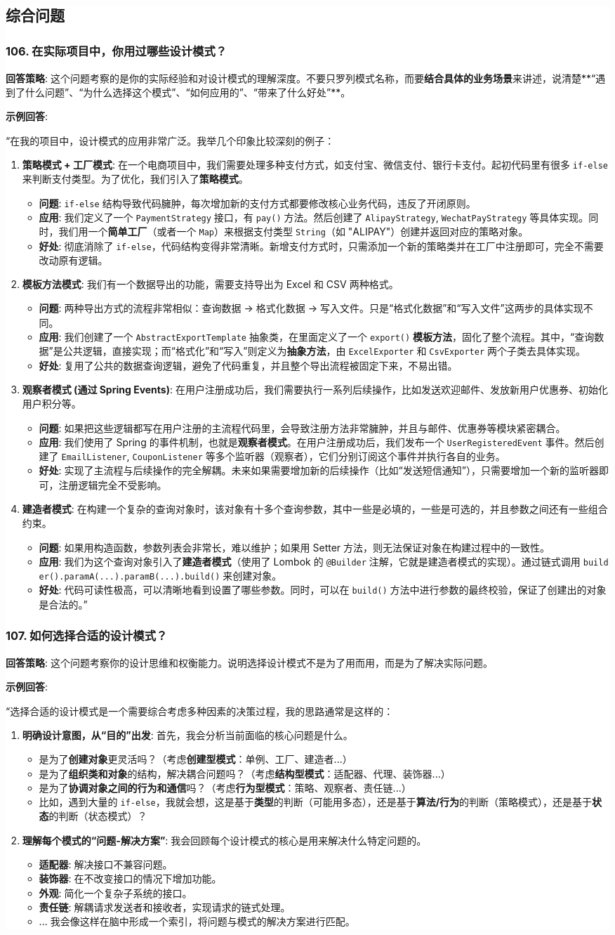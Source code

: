 ## 综合问题

### 106. 在实际项目中，你用过哪些设计模式？

**回答策略**:
这个问题考察的是你的实际经验和对设计模式的理解深度。不要只罗列模式名称，而要**结合具体的业务场景**来讲述，说清楚**“遇到了什么问题”、“为什么选择这个模式”、“如何应用的”、“带来了什么好处”**。

**示例回答**:

“在我的项目中，设计模式的应用非常广泛。我举几个印象比较深刻的例子：

1.  **策略模式 + 工厂模式**: 在一个电商项目中，我们需要处理多种支付方式，如支付宝、微信支付、银行卡支付。起初代码里有很多 `if-else` 来判断支付类型。为了优化，我们引入了**策略模式**。
    *   **问题**: `if-else` 结构导致代码臃肿，每次增加新的支付方式都要修改核心业务代码，违反了开闭原则。
    *   **应用**: 我们定义了一个 `PaymentStrategy` 接口，有 `pay()` 方法。然后创建了 `AlipayStrategy`, `WechatPayStrategy` 等具体实现。同时，我们用一个**简单工厂**（或者一个 `Map`）来根据支付类型 `String`（如 "ALIPAY"）创建并返回对应的策略对象。
    *   **好处**: 彻底消除了 `if-else`，代码结构变得非常清晰。新增支付方式时，只需添加一个新的策略类并在工厂中注册即可，完全不需要改动原有逻辑。

2.  **模板方法模式**: 我们有一个数据导出的功能，需要支持导出为 Excel 和 CSV 两种格式。
    *   **问题**: 两种导出方式的流程非常相似：查询数据 -> 格式化数据 -> 写入文件。只是“格式化数据”和“写入文件”这两步的具体实现不同。
    *   **应用**: 我们创建了一个 `AbstractExportTemplate` 抽象类，在里面定义了一个 `export()` **模板方法**，固化了整个流程。其中，“查询数据”是公共逻辑，直接实现；而“格式化”和“写入”则定义为**抽象方法**，由 `ExcelExporter` 和 `CsvExporter` 两个子类去具体实现。
    *   **好处**: 复用了公共的数据查询逻辑，避免了代码重复，并且整个导出流程被固定下来，不易出错。

3.  **观察者模式 (通过 Spring Events)**: 在用户注册成功后，我们需要执行一系列后续操作，比如发送欢迎邮件、发放新用户优惠券、初始化用户积分等。
    *   **问题**: 如果把这些逻辑都写在用户注册的主流程代码里，会导致注册方法非常臃肿，并且与邮件、优惠券等模块紧密耦合。
    *   **应用**: 我们使用了 Spring 的事件机制，也就是**观察者模式**。在用户注册成功后，我们发布一个 `UserRegisteredEvent` 事件。然后创建了 `EmailListener`, `CouponListener` 等多个监听器（观察者），它们分别订阅这个事件并执行各自的业务。
    *   **好处**: 实现了主流程与后续操作的完全解耦。未来如果需要增加新的后续操作（比如“发送短信通知”），只需要增加一个新的监听器即可，注册逻辑完全不受影响。

4.  **建造者模式**: 在构建一个复杂的查询对象时，该对象有十多个查询参数，其中一些是必填的，一些是可选的，并且参数之间还有一些组合约束。
    *   **问题**: 如果用构造函数，参数列表会非常长，难以维护；如果用 Setter 方法，则无法保证对象在构建过程中的一致性。
    *   **应用**: 我们为这个查询对象引入了**建造者模式**（使用了 Lombok 的 `@Builder` 注解，它就是建造者模式的实现）。通过链式调用 `builder().paramA(...).paramB(...).build()` 来创建对象。
    *   **好处**: 代码可读性极高，可以清晰地看到设置了哪些参数。同时，可以在 `build()` 方法中进行参数的最终校验，保证了创建出的对象是合法的。”

### 107. 如何选择合适的设计模式？

**回答策略**:
这个问题考察你的设计思维和权衡能力。说明选择设计模式不是为了用而用，而是为了解决实际问题。

**示例回答**:

“选择合适的设计模式是一个需要综合考虑多种因素的决策过程，我的思路通常是这样的：

1.  **明确设计意图，从“目的”出发**: 首先，我会分析当前面临的核心问题是什么。
    *   是为了**创建对象**更灵活吗？（考虑**创建型模式**：单例、工厂、建造者...）
    *   是为了**组织类和对象**的结构，解决耦合问题吗？（考虑**结构型模式**：适配器、代理、装饰器...）
    *   是为了**协调对象之间的行为和通信**吗？（考虑**行为型模式**：策略、观察者、责任链...）
    *   比如，遇到大量的 `if-else`，我就会想，这是基于**类型**的判断（可能用多态），还是基于**算法/行为**的判断（策略模式），还是基于**状态**的判断（状态模式）？

2.  **理解每个模式的“问题-解决方案”**: 我会回顾每个设计模式的核心是用来解决什么特定问题的。
    *   **适配器**: 解决接口不兼容问题。
    *   **装饰器**: 在不改变接口的情况下增加功能。
    *   **外观**: 简化一个复杂子系统的接口。
    *   **责任链**: 解耦请求发送者和接收者，实现请求的链式处理。
    *   ... 我会像这样在脑中形成一个索引，将问题与模式的解决方案进行匹配。
